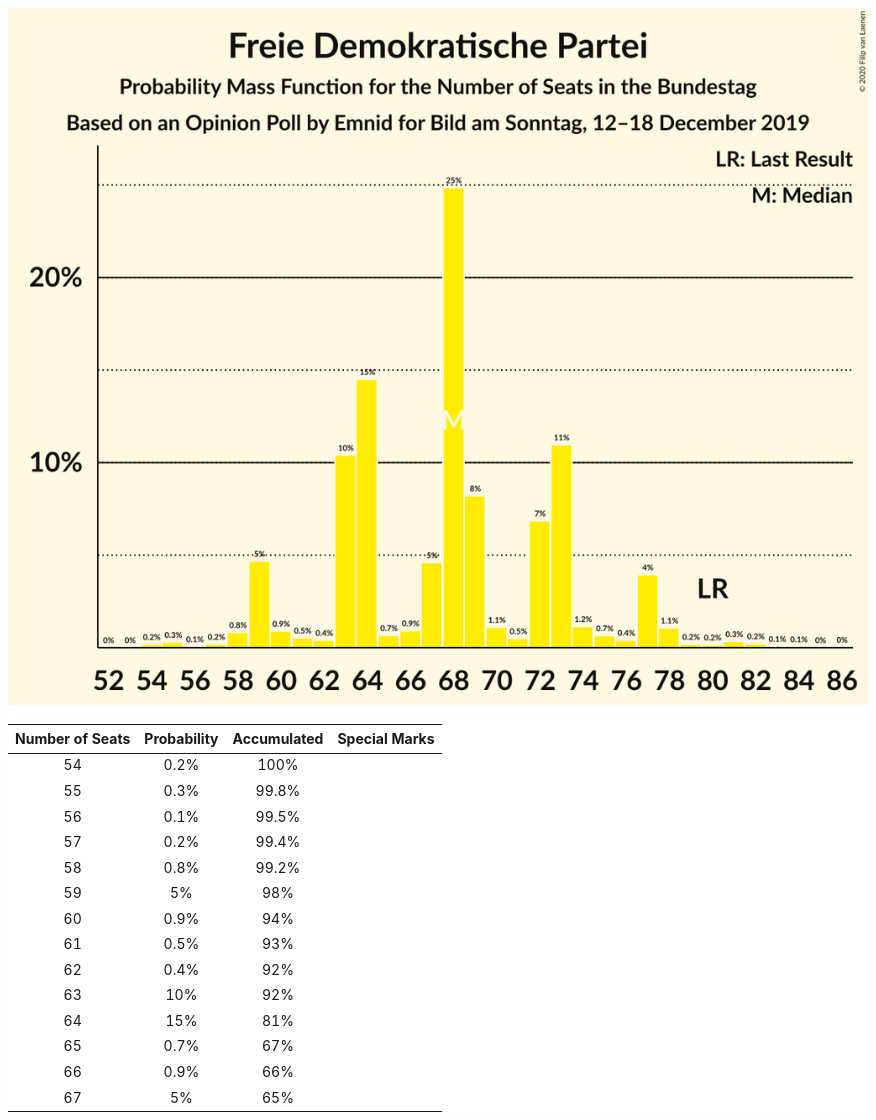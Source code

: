 ![Graph with seats probability mass function not yet produced](2019-12-18-Emnid-seats-pmf-freiedemokratischepartei.png "Seats Probability Mass Function")

| Number of Seats | Probability | Accumulated | Special Marks |
|:---------------:|:-----------:|:-----------:|:-------------:|
| 54 | 0.2% | 100% |  |
| 55 | 0.3% | 99.8% |  |
| 56 | 0.1% | 99.5% |  |
| 57 | 0.2% | 99.4% |  |
| 58 | 0.8% | 99.2% |  |
| 59 | 5% | 98% |  |
| 60 | 0.9% | 94% |  |
| 61 | 0.5% | 93% |  |
| 62 | 0.4% | 92% |  |
| 63 | 10% | 92% |  |
| 64 | 15% | 81% |  |
| 65 | 0.7% | 67% |  |
| 66 | 0.9% | 66% |  |
| 67 | 5% | 65% |  |